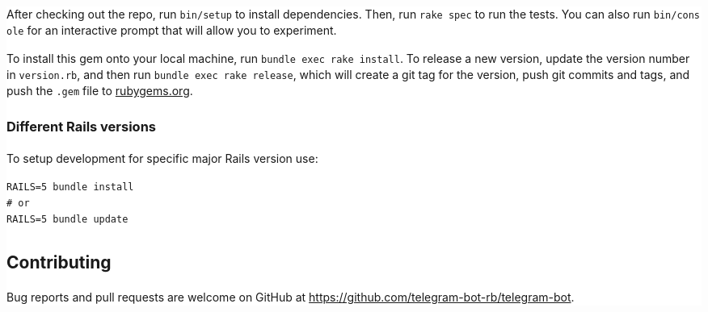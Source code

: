After checking out the repo, run `bin/setup` to install dependencies.
Then, run `rake spec` to run the tests.
You can also run `bin/console` for an interactive prompt that will allow you to experiment.

To install this gem onto your local machine, run `bundle exec rake install`.
To release a new version, update the version number in `version.rb`,
and then run `bundle exec rake release`, which will create a git tag for the version,
push git commits and tags, and push the `.gem` file to [rubygems.org](https://rubygems.org).

### Different Rails versions

To setup development for specific major Rails version use:

```
RAILS=5 bundle install
# or
RAILS=5 bundle update
```

## Contributing

Bug reports and pull requests are welcome on GitHub at https://github.com/telegram-bot-rb/telegram-bot.
